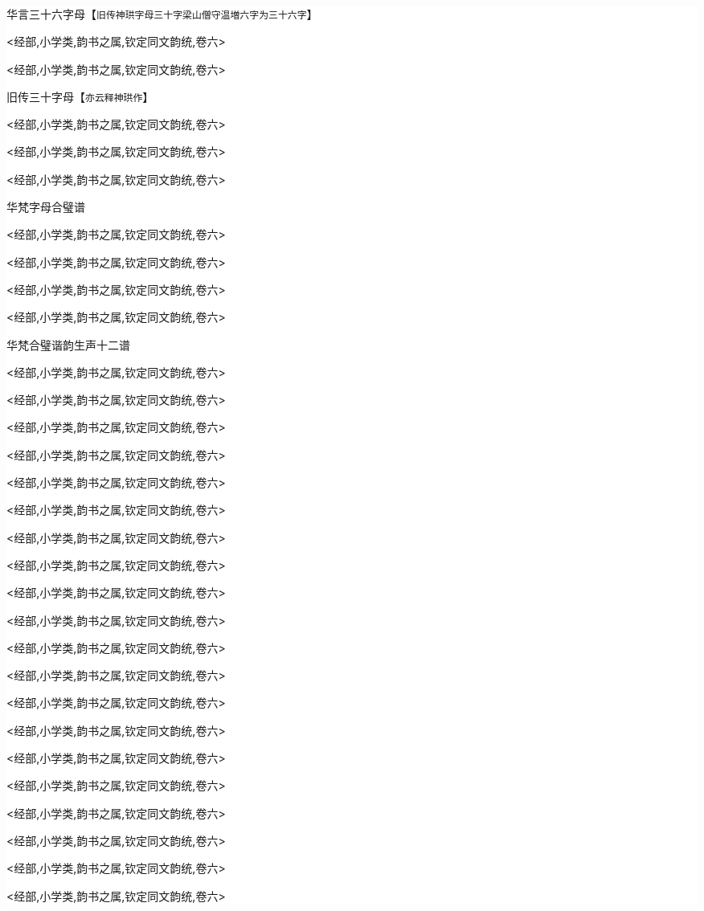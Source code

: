 华言三十六字母【`旧传神珙字母三十字梁山僧守温増六字为三十六字`】  

<经部,小学类,韵书之属,钦定同文韵统,卷六>  

<经部,小学类,韵书之属,钦定同文韵统,卷六>  

旧传三十字母【`亦云释神珙作`】  

<经部,小学类,韵书之属,钦定同文韵统,卷六>  

<经部,小学类,韵书之属,钦定同文韵统,卷六>  

<经部,小学类,韵书之属,钦定同文韵统,卷六>  

华梵字母合璧谱  

<经部,小学类,韵书之属,钦定同文韵统,卷六>  

<经部,小学类,韵书之属,钦定同文韵统,卷六>  

<经部,小学类,韵书之属,钦定同文韵统,卷六>  

<经部,小学类,韵书之属,钦定同文韵统,卷六>  

华梵合璧谐韵生声十二谱  

<经部,小学类,韵书之属,钦定同文韵统,卷六>  

<经部,小学类,韵书之属,钦定同文韵统,卷六>  

<经部,小学类,韵书之属,钦定同文韵统,卷六>  

<经部,小学类,韵书之属,钦定同文韵统,卷六>  

<经部,小学类,韵书之属,钦定同文韵统,卷六>  

<经部,小学类,韵书之属,钦定同文韵统,卷六>  

<经部,小学类,韵书之属,钦定同文韵统,卷六>  

<经部,小学类,韵书之属,钦定同文韵统,卷六>  

<经部,小学类,韵书之属,钦定同文韵统,卷六>  

<经部,小学类,韵书之属,钦定同文韵统,卷六>  

<经部,小学类,韵书之属,钦定同文韵统,卷六>  

<经部,小学类,韵书之属,钦定同文韵统,卷六>  

<经部,小学类,韵书之属,钦定同文韵统,卷六>  

<经部,小学类,韵书之属,钦定同文韵统,卷六>  

<经部,小学类,韵书之属,钦定同文韵统,卷六>  

<经部,小学类,韵书之属,钦定同文韵统,卷六>  

<经部,小学类,韵书之属,钦定同文韵统,卷六>  

<经部,小学类,韵书之属,钦定同文韵统,卷六>  

<经部,小学类,韵书之属,钦定同文韵统,卷六>  

<经部,小学类,韵书之属,钦定同文韵统,卷六>  
